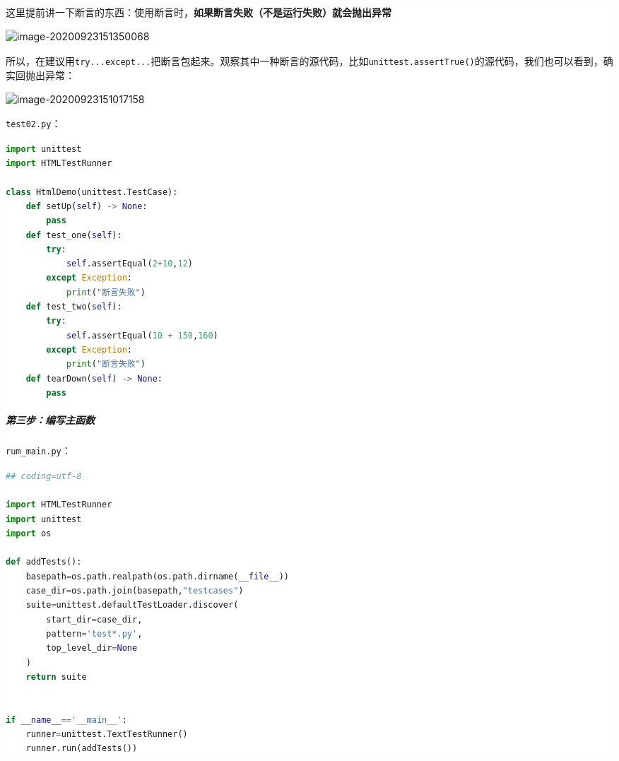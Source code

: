 ```python
```

这里提前讲一下断言的东西：使用断言时，**如果断言失败（不是运行失败）就会抛出异常**

![image-20200923151350068](python接口自动化.assets/image-20200923151350068.png)

所以，在建议用`try...except...`把断言包起来。观察其中一种断言的源代码，比如`unittest.assertTrue()`的源代码，我们也可以看到，确实回抛出异常：

![image-20200923151017158](python接口自动化.assets/image-20200923151017158.png)

`test02.py`：

```python
import unittest
import HTMLTestRunner

class HtmlDemo(unittest.TestCase):
    def setUp(self) -> None:
        pass
    def test_one(self):
        try:
            self.assertEqual(2+10,12)
        except Exception:
            print("断言失败")
    def test_two(self):
        try:
            self.assertEqual(10 + 150,160)
        except Exception:
            print("断言失败")
    def tearDown(self) -> None:
        pass
```

##### 第三步：编写主函数

`rum_main.py`：

```python
## coding=utf-8

import HTMLTestRunner
import unittest
import os

def addTests():
    basepath=os.path.realpath(os.path.dirname(__file__))
    case_dir=os.path.join(basepath,"testcases")
    suite=unittest.defaultTestLoader.discover(
        start_dir=case_dir,
        pattern='test*.py',
        top_level_dir=None
    )
    return suite


if __name__=='__main__':
    runner=unittest.TextTestRunner()
    runner.run(addTests())
```
